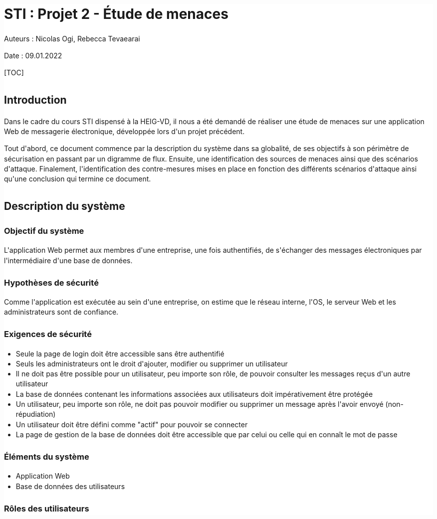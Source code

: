 # STI : Projet 2 - Étude de menaces

Auteurs : Nicolas Ogi, Rebecca Tevaearai

Date : 09.01.2022

[TOC]

## Introduction

Dans le cadre du cours STI dispensé à la HEIG-VD, il nous a été demandé de réaliser une étude de menaces sur une application Web de messagerie électronique, développée lors d'un projet précédent.

Tout d'abord, ce document commence par la description du système dans sa globalité, de ses objectifs à son périmètre de sécurisation en passant par un digramme de flux. Ensuite, une identification des sources de menaces ainsi que des scénarios d'attaque. Finalement, l'identification des contre-mesures mises en place en fonction des différents scénarios d'attaque ainsi qu'une conclusion qui termine ce document.



## Description du système

### Objectif du système

L'application Web permet aux membres d'une entreprise, une fois authentifiés, de s'échanger des messages électroniques par l'intermédiaire d'une base de données. 

### Hypothèses de sécurité

Comme l'application est exécutée au sein d'une entreprise, on estime que le réseau interne, l'OS, le serveur Web et les administrateurs sont de confiance.

### Exigences de sécurité

- Seule la page de login doit être accessible sans être authentifié
- Seuls les administrateurs ont le droit d'ajouter, modifier ou supprimer un utilisateur
- Il ne doit pas être possible pour un utilisateur, peu importe son rôle, de pouvoir consulter les messages reçus d'un autre utilisateur
- La base de données contenant les informations associées aux utilisateurs doit impérativement être protégée
- Un utilisateur, peu importe son rôle, ne doit pas pouvoir modifier ou supprimer un message après l'avoir envoyé (non-répudiation)
- Un utilisateur doit être défini comme "actif" pour pouvoir se connecter
- La page de gestion de la base de données doit être accessible que par celui ou celle qui en connaît le mot de passe

### Éléments du système

- Application Web
- Base de données des utilisateurs

### Rôles des utilisateurs
